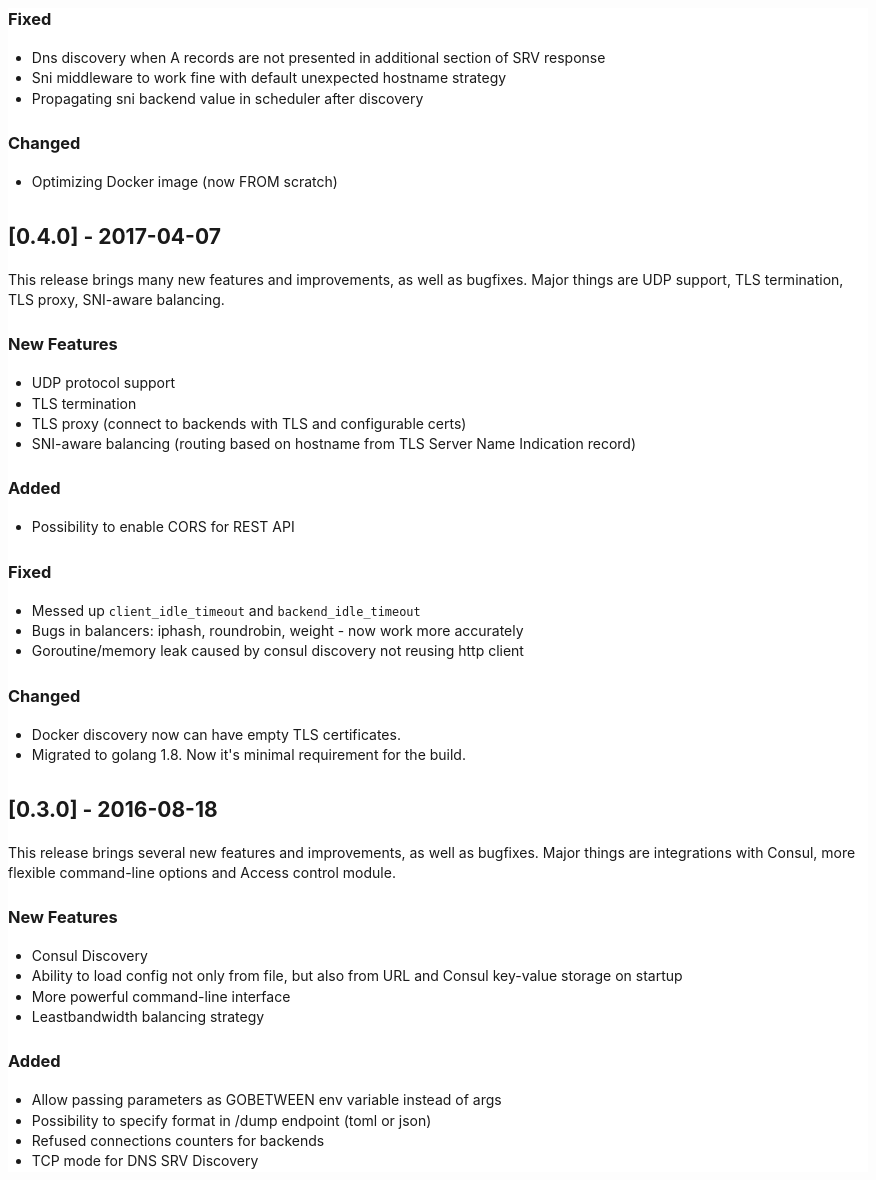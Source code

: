 ### Fixed
- Dns discovery when A records are not presented in additional section of SRV response
- Sni middleware to work fine with default unexpected hostname strategy
- Propagating sni backend value in scheduler after discovery

### Changed
- Optimizing Docker image (now FROM scratch)



## [0.4.0] - 2017-04-07
This release brings many new features and improvements, as well as bugfixes.
Major things are UDP support, TLS termination, TLS proxy, SNI-aware balancing.

### New Features
- UDP protocol support
- TLS termination
- TLS proxy (connect to backends with TLS and configurable certs)
- SNI-aware balancing (routing based on hostname from TLS Server Name Indication record)

### Added
- Possibility to enable CORS for REST API

### Fixed
- Messed up `client_idle_timeout` and `backend_idle_timeout`
- Bugs in balancers: iphash, roundrobin, weight - now work more accurately
- Goroutine/memory leak caused by consul discovery not reusing http client

### Changed
- Docker discovery now can have empty TLS certificates.
- Migrated to golang 1.8. Now it's minimal requirement for the build.



## [0.3.0] - 2016-08-18
This release brings several new features and improvements, as well as bugfixes. Major things are
integrations with Consul, more flexible command-line options and Access control module.

### New Features
- Consul Discovery
- Ability to load config not only from file, but also from URL and Consul key-value storage on startup
- More powerful command-line interface
- Leastbandwidth balancing strategy

### Added
- Allow passing parameters as GOBETWEEN env variable instead of args
- Possibility to specify format in /dump endpoint (toml or json)
- Refused connections counters for backends
- TCP mode for DNS SRV Discovery
